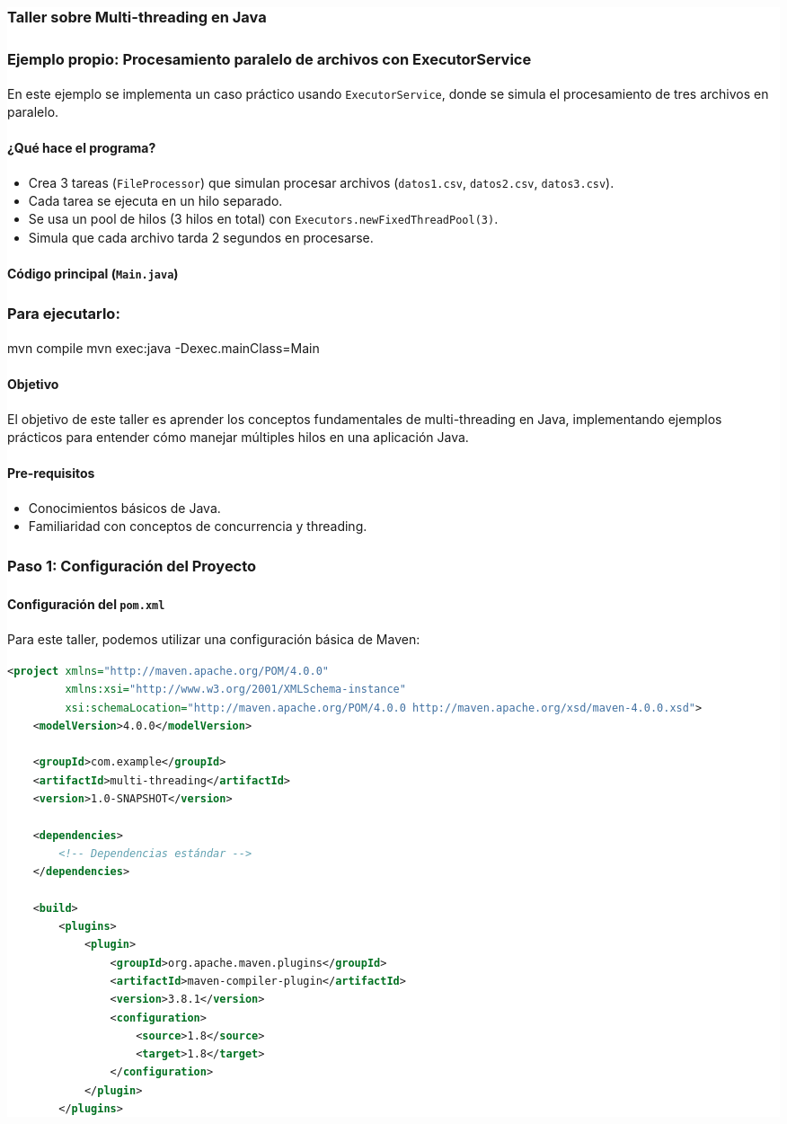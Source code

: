 ### Taller sobre Multi-threading en Java

### Ejemplo propio: Procesamiento paralelo de archivos con ExecutorService

En este ejemplo se implementa un caso práctico usando `ExecutorService`, donde se simula el procesamiento de tres archivos en paralelo.

#### ¿Qué hace el programa?
- Crea 3 tareas (`FileProcessor`) que simulan procesar archivos (`datos1.csv`, `datos2.csv`, `datos3.csv`).
- Cada tarea se ejecuta en un hilo separado.
- Se usa un pool de hilos (3 hilos en total) con `Executors.newFixedThreadPool(3)`.
- Simula que cada archivo tarda 2 segundos en procesarse.

#### Código principal (`Main.java`)

### Para ejecutarlo: 
mvn compile
mvn exec:java -Dexec.mainClass=Main





#### Objetivo
El objetivo de este taller es aprender los conceptos fundamentales de multi-threading en Java, implementando ejemplos prácticos para entender cómo manejar múltiples hilos en una aplicación Java.

#### Pre-requisitos
- Conocimientos básicos de Java.
- Familiaridad con conceptos de concurrencia y threading.

### Paso 1: Configuración del Proyecto

#### Configuración del `pom.xml`
Para este taller, podemos utilizar una configuración básica de Maven:

```xml
<project xmlns="http://maven.apache.org/POM/4.0.0"
         xmlns:xsi="http://www.w3.org/2001/XMLSchema-instance"
         xsi:schemaLocation="http://maven.apache.org/POM/4.0.0 http://maven.apache.org/xsd/maven-4.0.0.xsd">
    <modelVersion>4.0.0</modelVersion>

    <groupId>com.example</groupId>
    <artifactId>multi-threading</artifactId>
    <version>1.0-SNAPSHOT</version>

    <dependencies>
        <!-- Dependencias estándar -->
    </dependencies>

    <build>
        <plugins>
            <plugin>
                <groupId>org.apache.maven.plugins</groupId>
                <artifactId>maven-compiler-plugin</artifactId>
                <version>3.8.1</version>
                <configuration>
                    <source>1.8</source>
                    <target>1.8</target>
                </configuration>
            </plugin>
        </plugins>
```